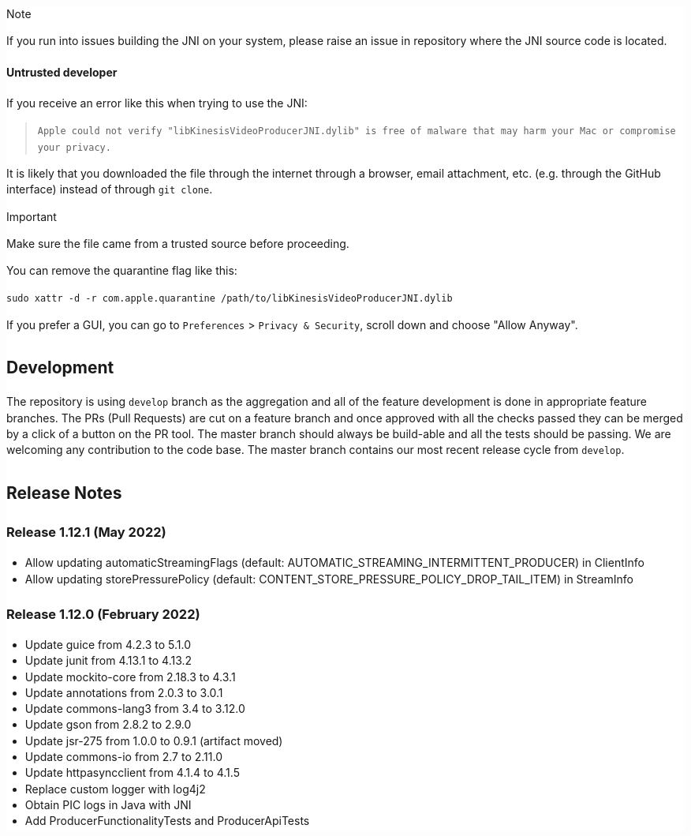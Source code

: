 > [!NOTE]
> If you run into issues building the JNI on your system, please raise an issue in repository where the JNI source code is located.

#### Untrusted developer

If you receive an error like this when trying to use the JNI:

> `Apple could not verify "libKinesisVideoProducerJNI.dylib" is free of malware that may harm your Mac or compromise your privacy.`

It is likely that you downloaded the file through the internet through a browser, email attachment, etc. (e.g. through the GitHub interface) instead of through `git clone`.

> [!IMPORTANT]
> Make sure the file came from a trusted source before proceeding.

You can remove the quarantine flag like this:

```shell
sudo xattr -d -r com.apple.quarantine /path/to/libKinesisVideoProducerJNI.dylib
```

If you prefer a GUI, you can go to `Preferences` > `Privacy & Security`, scroll down and choose "Allow Anyway".

## Development

The repository is using `develop` branch as the aggregation and all of the feature development is done in appropriate feature branches. The PRs (Pull Requests) are cut on a feature branch and once approved with all the checks passed they can be merged by a click of a button on the PR tool. The master branch should always be build-able and all the tests should be passing. We are welcoming any contribution to the code base. The master branch contains our most recent release cycle from `develop`.

## Release Notes

### Release 1.12.1 (May 2022)
* Allow updating automaticStreamingFlags (default: AUTOMATIC_STREAMING_INTERMITTENT_PRODUCER) in ClientInfo
* Allow updating storePressurePolicy (default: CONTENT_STORE_PRESSURE_POLICY_DROP_TAIL_ITEM) in StreamInfo

### Release 1.12.0 (February 2022)
* Update guice from 4.2.3 to 5.1.0
* Update junit from 4.13.1 to 4.13.2
* Update mockito-core from 2.18.3 to 4.3.1
* Update annotations from 2.0.3 to 3.0.1
* Update commons-lang3 from 3.4 to 3.12.0
* Update gson from 2.8.2 to 2.9.0
* Update jsr-275 from 1.0.0 to 0.9.1 (artifact moved)
* Update commons-io from 2.7 to 2.11.0
* Update httpasyncclient from 4.1.4 to 4.1.5
* Replace custom logger with log4j2
* Obtain PIC logs in Java with JNI
* Add ProducerFunctionalityTests and ProducerApiTests
